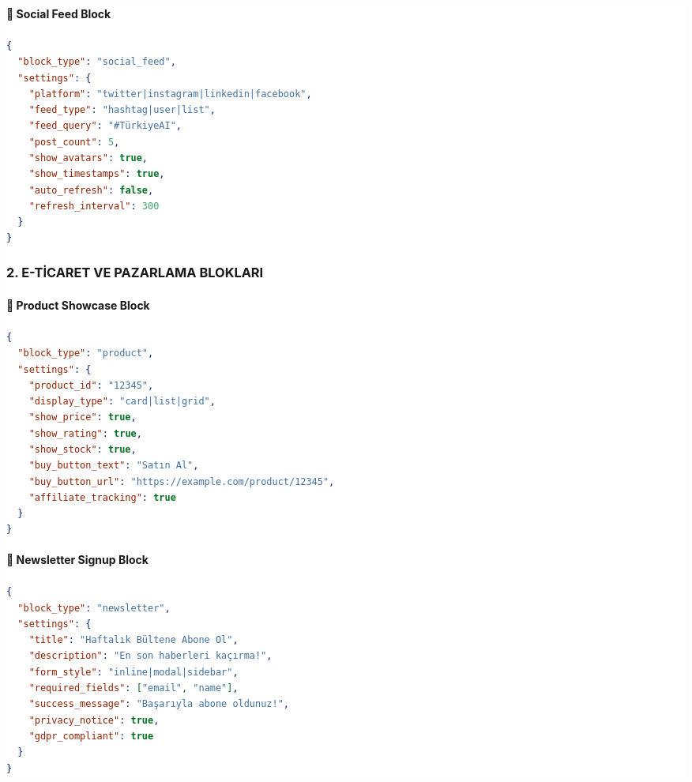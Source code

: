 #### 📱 **Social Feed Block**
```json
{
  "block_type": "social_feed",
  "settings": {
    "platform": "twitter|instagram|linkedin|facebook",
    "feed_type": "hashtag|user|list",
    "feed_query": "#TürkiyeAI",
    "post_count": 5,
    "show_avatars": true,
    "show_timestamps": true,
    "auto_refresh": false,
    "refresh_interval": 300
  }
}
```

### 2. **E-TİCARET VE PAZARLAMA BLOKLARI**

#### 🛒 **Product Showcase Block**
```json
{
  "block_type": "product",
  "settings": {
    "product_id": "12345",
    "display_type": "card|list|grid",
    "show_price": true,
    "show_rating": true,
    "show_stock": true,
    "buy_button_text": "Satın Al",
    "buy_button_url": "https://example.com/product/12345",
    "affiliate_tracking": true
  }
}
```

#### 📧 **Newsletter Signup Block**
```json
{
  "block_type": "newsletter",
  "settings": {
    "title": "Haftalık Bültene Abone Ol",
    "description": "En son haberleri kaçırma!",
    "form_style": "inline|modal|sidebar",
    "required_fields": ["email", "name"],
    "success_message": "Başarıyla abone oldunuz!",
    "privacy_notice": true,
    "gdpr_compliant": true
  }
}
```
